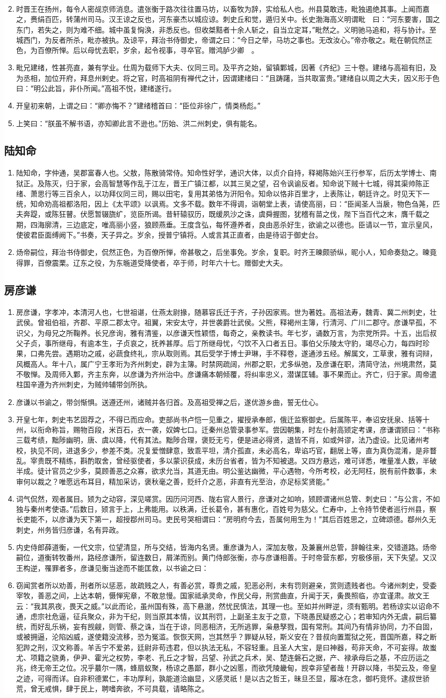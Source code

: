 2. <span id="列传第三十一-荣毗　兄建绪-2"></span>
时晋王在扬州，每令人密觇京师消息。遣张衡于路次往往置马坊，以畜牧为辞，实给私人也。州县莫敢违，毗独遏绝其事。上闻而嘉之，赉绢百匹，转蒲州司马。汉王谅之反也，河东豪杰以城应谅。刺史丘和觉，遁归关中。长史渤海高义明谓毗　曰：“河东要害，国之东门，若失之，则为难不细。城中虽复恟涣，非悉反也。但收桀黠者十余人斩之，自当立定耳，”毗然之。义明驰马追和，将与协计。至城西门，为反者所杀，毗亦被执。及谅平，拜治书侍御史，帝谓之曰：“今日之举，马坊之事也。无改汝心。”帝亦敬之。毗在朝侃然正色，为百僚所惮。后以母忧去职，岁余，起令视事，寻卒官。赠鸿胪少卿　。

3. <span id="列传第三十一-荣毗　兄建绪-3"></span>
毗兄建绪，性甚亮直，兼有学业。仕周为载师下大夫、仪同三司。及平齐之始，留镇鄴城，因著《齐纪》三十卷。建绪与高祖有旧，及为丞相，加位开府，拜息州剌史。将之官，时高祖阴有禅代之计，因谓建绪曰：“且踌躇，当共取富贵。”建绪自以周之大夫，因义形于色曰：“明公此旨，非仆所闻。”高祖不悦，建绪遂行。

4. <span id="列传第三十一-荣毗　兄建绪-4"></span>
开皇初来朝，上谓之曰：“卿亦悔不？”建绪稽首曰：“臣位非徐广，情类杨彪。”

5. <span id="列传第三十一-荣毗　兄建绪-5"></span>
上笑曰：“朕虽不解书语，亦知卿此言不逊也。”历始、洪二州刺史，俱有能名。

## 陆知命

1. <span id="列传第三十一-陆知命-1"></span>
陆知命，字仲通，吴郡富春人也。父敖，陈散骑常侍。知命性好学，通识大体，以贞介自持，释褐陈始兴王行参军，后历太学博士、南狱正。及陈灭，归于家，会高智慧等作乱于江左，晋王广镇江都，以其三吴之望，召令讽谕反者。知命说下贼十七城，得其渠帅陈正绪、萧思行等三百余人，以功拜仪同三司，赐以田宅，复用其弟恪为汧阳令。知命以恪非百里才，上表陈让，朝廷许之。时见天下一统，知命劝高祖都洛阳，因上《太平颂》以讽焉。文多不载。数年不得调，诣朝堂上表，请使高丽，曰：“臣闻圣人当扆，物色刍荛，匹夫奔踶，或陈狂瞽。伏愿暂辍旒纩，览臣所谒。昔轩辕驭历，既缓夙沙之诛，虞舜握图，犹稽有苗之伐，陛下当百代之末，膺千载之期，四海廓清，三边底定，唯高丽小竖，狼顾燕垂。王度含弘，每怀遵养者，良由恶杀好生，欲谕之以德也。臣请以一节，宣示皇风，使彼君臣面缚阙下。”书奏，天子异之。岁余，授普宁镇将。人或言其正直者，由是待诏于御史台。

2. <span id="列传第三十一-陆知命-2"></span>
炀帝嗣位，拜治书侍御史，侃然正色，为百僚所惮，帝甚敬之，后坐事免。岁余，复职。时齐王暕颇骄纵，昵小人，知命奏劾之。暕竟得罪，百僚震栗。辽东之役，为东暆道受降使者，卒于师，时年六十七。赠御史大夫。

## 房彦谦

1. <span id="列传第三十一-房彦谦-1"></span>
房彦谦，字孝冲，本清河人也，七世祖谌，仕燕太尉掾，随慕容氏迁于齐，子孙因家焉。世为著姓。高祖法寿，魏青、冀二州刺史，壮武侯。曾祖伯祖，齐郡、平原二郡太守。祖翼，宋安太守，并世袭爵壮武侯。父熊，释褐州主簿，行清河、广川二郡守。彦谦早孤，不识父，为母兄之所鞠养。长兄彦询，雅有清鉴，以彦谦天性颖悟，每奇之，亲教读书。年七岁，诵数万言，为宗党所异。十五，出后叔父子贞，事所继母，有逾本生，子贞哀之，抚养甚厚。后丁所继母忧，勺饮不入口者五日。事伯父乐陵太守豹，竭尽心力，每四时珍果，口弗先尝。遇期功之戚，必蔬食终礼，宗从取则焉。其后受学于博士尹琳，手不释卷，遂通涉五经。解属文，工草隶，雅有词辩，风概高人。年十八，属广宁王孝珩为齐州刺史，辟为主簿。时禁网疏阔，州郡之职，尤多纵弛，及彦谦在职，清简守法，州境肃然，莫不敬惮。及周师入鄴，齐主东奔，以彦谦为齐州治中。彦谦痛本朝倾覆，将纠率忠义，潜谋匡辅。事不果而止。齐亡，归于家。周帝遣柱国辛遵为齐州刺史，为贼帅辅带剑所执。

2. <span id="列传第三十一-房彦谦-2"></span>
彦谦以书谕之，带剑惭惧。送遵还州，诸贼并各归首。及高祖受禅之后，遂优游乡曲，誓无仕心。

3. <span id="列传第三十一-房彦谦-3"></span>
开皇七年，刺史韦艺固荐之，不得已而应命。吏部尚书卢恺一见重之，擢授承奉郎，俄迁监察御史。后属陈平，奉诏安抚泉、括等十州，以衔命称旨，赐物百段，米百石，衣一袭，奴婢七口。迁秦州总管录事参军。尝因朝集，时左仆射高颎定考课，彦谦谓颎曰：“书称三载考绩，黜陟幽明，唐、虞以降，代有其法。黜陟合理，褒贬无亏，便是进必得贤，退皆不肖，如或舛谬，法乃虚设。比见诸州考校，执见不同，进退多少，参差不类。况复爱憎肆意，致乖平坦，清介孤直，未必高名，卑谄巧官，翻居上等，直为真伪混淆，是非瞀乱。宰贵既不精练，斟酌取舍，曾经驱使者，多以蒙识获成，未历台省者，皆为不知被退。又四方悬远，难可详悉，唯量准人数，半破半成。徒计官员之少多，莫顾善恶之众寡，欲求允当，其道无由。明公鉴达幽微，平心遇物，今所考校，必无阿枉，脱有前件数事，未审何以裁之？唯愿远布耳目，精加采访，褒秋毫之善，贬纤介之恶，非直有光至治，亦足标奖贤能。”

4. <span id="列传第三十一-房彦谦-4"></span>
词气侃然，观者属目。颎为之动容，深见嗟赏。因历问河西、陇右官人景行，彦谦对之如响，颎顾谓诸州总管、刺史曰：“与公言，不如独与秦州考使语。”后数日，颎言于上，上弗能用。以秩满，迁长葛令，甚有惠化，百姓号为慈父。仁寿中，上令持节使者巡行州县，察长吏能不，以彦谦为天下第一，超授鄀州司马。吏民号哭相谓曰：“房明府今去，吾属何用生为！”其后百姓思之，立碑颂德。鄀州久无刺史，州务皆归彦谦，名有异政。

5. <span id="列传第三十一-房彦谦-5"></span>
内史侍郎薛道衡，一代文宗，位望清显，所与交结，皆海内名贤。重彦谦为人，深加友敬，及兼襄州总管，辞翰往来，交错道路。炀帝嗣位，道衡转牧番州，路经彦谦所，留连数日，屑涕而别。黄门侍郎张衡，亦与彦谦相善。于时帝营东都，穷极侈丽，天下失望。又汉王构逆，罹罪者多，彦谦见衡当途而不能匡救，以书谕之曰：

6. <span id="列传第三十一-房彦谦-6"></span>
窃闻赏者所以劝善，刑者所以惩恶，故疏贱之人，有善必赏，尊贵之戚，犯恶必刑，未有罚则避亲，赏则遗贱者也。今诸州刺史，受委宰牧，善恶之间，上达本朝，慑惮宪章，不敢怠慢。国家祗承灵命，作民父母，刑赏曲直，升闻于天，夤畏照临，亦宜谨肃。故文王云：“我其夙夜，畏天之威。”以此而论，虽州国有殊，高下悬邈，然忧民慎法，其理一也。至如并州畔逆，须有甄明。若杨谅实以诏命不通，虑宗社危逼，征兵聚众，非为干纪，则当原其本情，议其刑罚，上副圣主友于之意，下晓愚民疑惑之心；若审知内外无虞，嗣后纂统，而好乱乐祸，妄有觊觎，则管、蔡之诛，当在于谅，同恶相济，无所逃罪，枭悬孥戮，国有常刑。其间乃有情非协同，力不自固，或被拥逼，沦陷凶威，遂使籍没流移，恐为冤滥。恢恢天网，岂其然乎？罪疑从轻，斯义安在？昔叔向置鬻狱之死，晋国所嘉，释之断犯跸之刑，汉文称善。羊舌宁不爱弟，廷尉非苟违君，但以执法无私，不容轻重。且圣人大宝，是曰神器，苟非天命，不可妄得。故蚩尤、项籍之骁勇，伊尹、霍光之权势，李老、孔丘之才智，吕望、孙武之兵术，吴、楚连磐石之据，产、禄承母后之基，不应历运之兆，终无帝王之位。况乎蕞尔一隅，蜂扇蚁聚，杨谅之愚鄙，群小之凶慝，而欲凭陵畿甸，觊幸非望者哉！开辟以降，书契云及，帝皇之迹，可得而详。自非积德累仁，丰功厚利，孰能道洽幽显，义感灵祇！是以古之哲王，昧旦丕显，履冰在念，御朽竞怀。逮叔世骄荒，曾无戒惧，肆于民上，聘嗜奔欲，不可具载，请略陈之。
